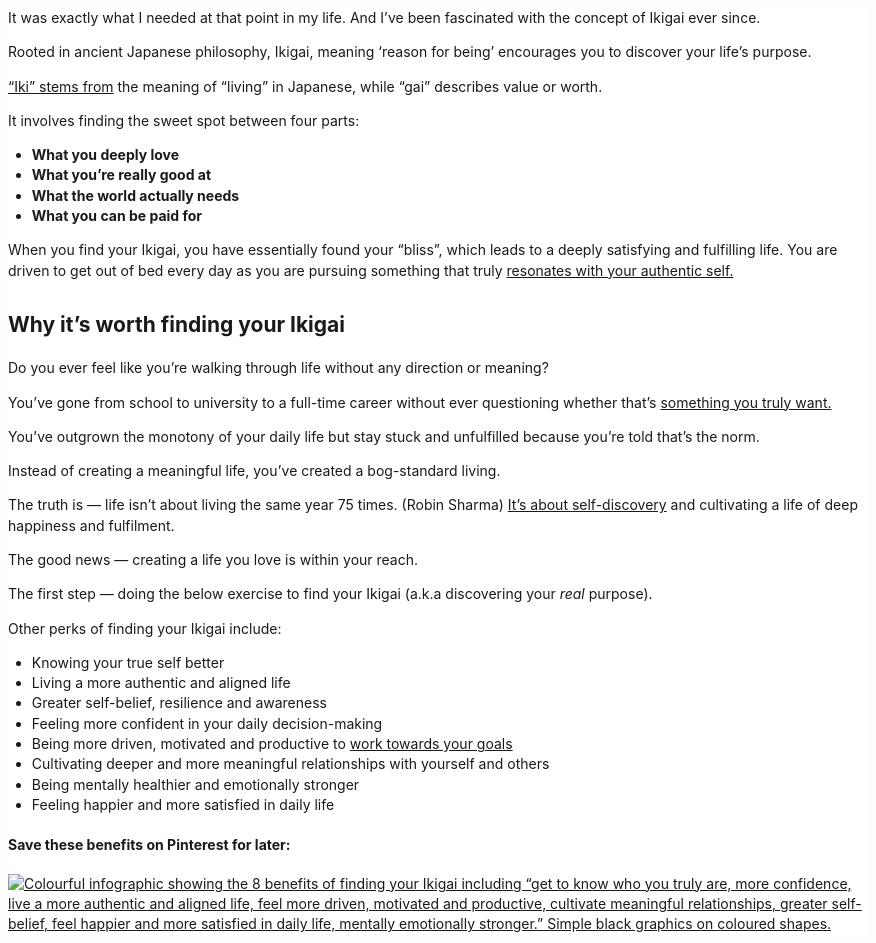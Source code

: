 It was exactly what I needed at that point in my life. And I’ve been fascinated with the concept of Ikigai ever since.

Rooted in ancient Japanese philosophy, Ikigai, meaning ‘reason for being’ encourages you to discover your life’s purpose.

[“Iki” stems from](https://ikigaitribe.com/what-is-ikigai/) the meaning of “living” in Japanese, while “gai” describes value or worth.

It involves finding the sweet spot between four parts:

- **What you deeply love**
- **What you’re really good at**
- **What the world actually needs**
- **What you can be paid for**

When you find your Ikigai, you have essentially found your “bliss”, which leads to a deeply satisfying and fulfilling life. You are driven to get out of bed every day as you are pursuing something that truly [resonates with your authentic self.](https://notesbythalia.com/how-to-become-your-best-self)

## Why it’s worth finding your Ikigai

Do you ever feel like you’re walking through life without any direction or meaning?

You’ve gone from school to university to a full-time career without ever questioning whether that’s [something you truly want.](https://notesbythalia.com/how-to-make-a-vision-board/)

You’ve outgrown the monotony of your daily life but stay stuck and unfulfilled because you’re told that’s the norm.

Instead of creating a meaningful life, you’ve created a bog-standard living.

The truth is — life isn’t about living the same year 75 times. (Robin Sharma) [It’s about self-discovery](https://notesbythalia.com/self-discovery-journal-prompts) and cultivating a life of deep happiness and fulfilment.

The good news — creating a life you love is within your reach.

The first step — doing the below exercise to find your Ikigai (a.k.a discovering your _real_ purpose).

Other perks of finding your Ikigai include:

- Knowing your true self better
- Living a more authentic and aligned life
- Greater self-belief, resilience and awareness
- Feeling more confident in your daily decision-making
- Being more driven, motivated and productive to [work towards your goals](https://notesbythalia.com/how-to-set-achievable-value-driven-goals)
- Cultivating deeper and more meaningful relationships with yourself and others
- Being mentally healthier and emotionally stronger
- Feeling happier and more satisfied in daily life

#### Save these benefits on Pinterest for later:

[![Colourful infographic showing the 8 benefits of finding your Ikigai including “get to know who you truly are, more confidence, live a more authentic and aligned life, feel more driven, motivated and productive, cultivate meaningful relationships, greater self-belief, feel happier and more satisfied in daily life, mentally emotionally stronger.” Simple black graphics on coloured shapes.](<Base64-Image-Removed>)](https://www.pinterest.co.uk/pin/366832332165623606)
